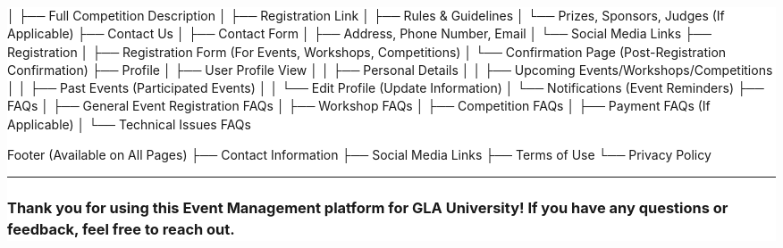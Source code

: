   │       ├── Full Competition Description
  │       ├── Registration Link
  │       ├── Rules & Guidelines
  │       └── Prizes, Sponsors, Judges (If Applicable)
  ├── Contact Us
  │   ├── Contact Form
  │   ├── Address, Phone Number, Email
  │   └── Social Media Links
  ├── Registration
  │   ├── Registration Form (For Events, Workshops, Competitions)
  │   └── Confirmation Page (Post-Registration Confirmation)
  ├── Profile
  │   ├── User Profile View
  │   │   ├── Personal Details
  │   │   ├── Upcoming Events/Workshops/Competitions
  │   │   ├── Past Events (Participated Events)
  │   │   └── Edit Profile (Update Information)
  │   └── Notifications (Event Reminders)
  ├── FAQs
  │   ├── General Event Registration FAQs
  │   ├── Workshop FAQs
  │   ├── Competition FAQs
  │   ├── Payment FAQs (If Applicable)
  │   └── Technical Issues FAQs

Footer (Available on All Pages)
  ├── Contact Information
  ├── Social Media Links
  ├── Terms of Use
  └── Privacy Policy


---

### Thank you for using this Event Management platform for GLA University! If you have any questions or feedback, feel free to reach out.

